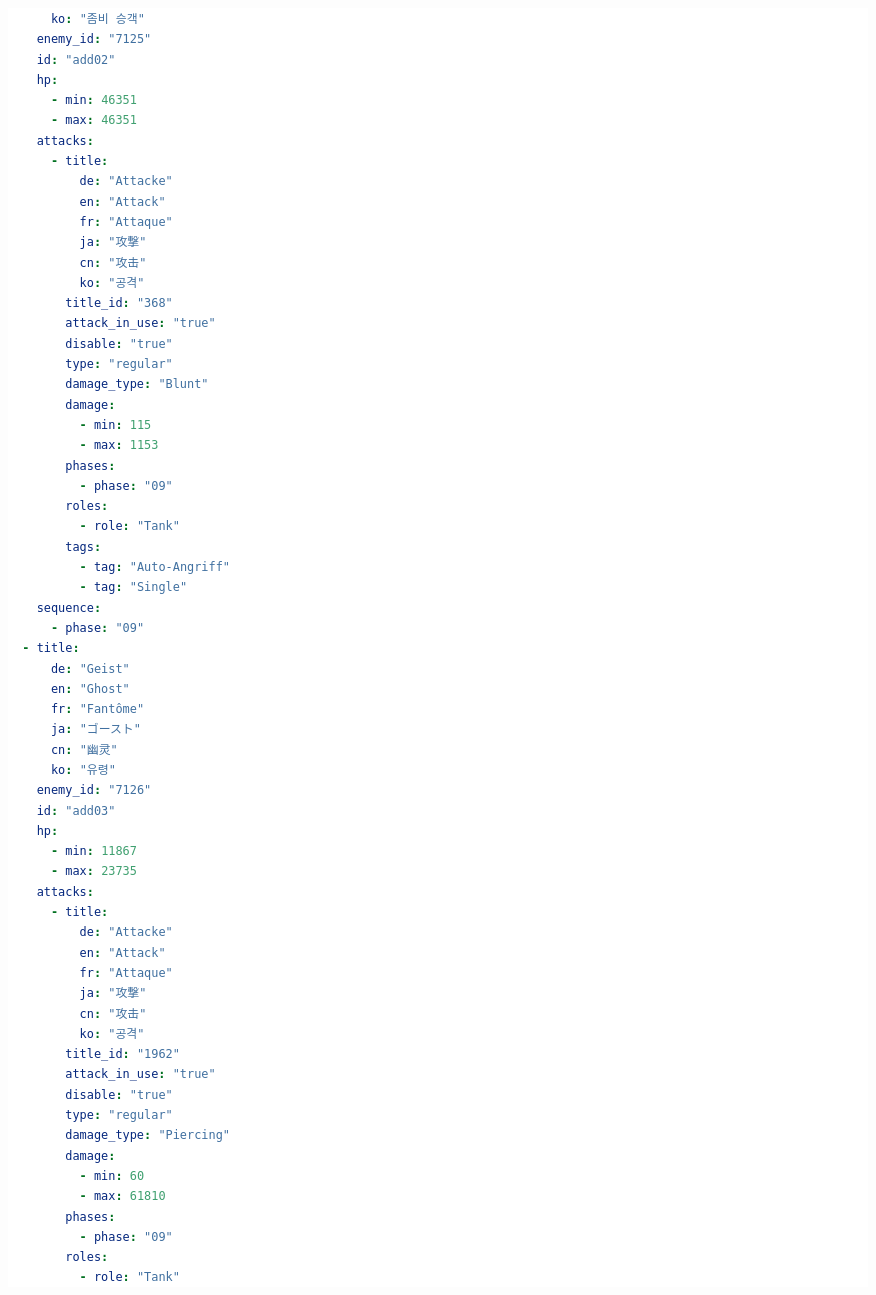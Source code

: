 ```yaml
      ko: "좀비 승객"
    enemy_id: "7125"
    id: "add02"
    hp:
      - min: 46351
      - max: 46351
    attacks:
      - title:
          de: "Attacke"
          en: "Attack"
          fr: "Attaque"
          ja: "攻撃"
          cn: "攻击"
          ko: "공격"
        title_id: "368"
        attack_in_use: "true"
        disable: "true"
        type: "regular"
        damage_type: "Blunt"
        damage:
          - min: 115
          - max: 1153
        phases:
          - phase: "09"
        roles:
          - role: "Tank"
        tags:
          - tag: "Auto-Angriff"
          - tag: "Single"
    sequence:
      - phase: "09"
  - title:
      de: "Geist"
      en: "Ghost"
      fr: "Fantôme"
      ja: "ゴースト"
      cn: "幽灵"
      ko: "유령"
    enemy_id: "7126"
    id: "add03"
    hp:
      - min: 11867
      - max: 23735
    attacks:
      - title:
          de: "Attacke"
          en: "Attack"
          fr: "Attaque"
          ja: "攻撃"
          cn: "攻击"
          ko: "공격"
        title_id: "1962"
        attack_in_use: "true"
        disable: "true"
        type: "regular"
        damage_type: "Piercing"
        damage:
          - min: 60
          - max: 61810
        phases:
          - phase: "09"
        roles:
          - role: "Tank"
```